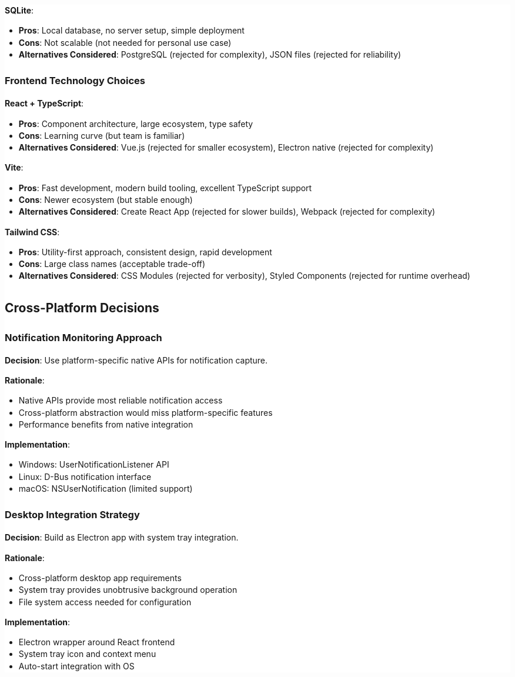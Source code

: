 **SQLite**:
- **Pros**: Local database, no server setup, simple deployment
- **Cons**: Not scalable (not needed for personal use case)
- **Alternatives Considered**: PostgreSQL (rejected for complexity), JSON files (rejected for reliability)

### Frontend Technology Choices

**React + TypeScript**:
- **Pros**: Component architecture, large ecosystem, type safety
- **Cons**: Learning curve (but team is familiar)
- **Alternatives Considered**: Vue.js (rejected for smaller ecosystem), Electron native (rejected for complexity)

**Vite**:
- **Pros**: Fast development, modern build tooling, excellent TypeScript support
- **Cons**: Newer ecosystem (but stable enough)
- **Alternatives Considered**: Create React App (rejected for slower builds), Webpack (rejected for complexity)

**Tailwind CSS**:
- **Pros**: Utility-first approach, consistent design, rapid development
- **Cons**: Large class names (acceptable trade-off)
- **Alternatives Considered**: CSS Modules (rejected for verbosity), Styled Components (rejected for runtime overhead)

## Cross-Platform Decisions

### Notification Monitoring Approach

**Decision**: Use platform-specific native APIs for notification capture.

**Rationale**:
- Native APIs provide most reliable notification access
- Cross-platform abstraction would miss platform-specific features
- Performance benefits from native integration

**Implementation**:
- Windows: UserNotificationListener API
- Linux: D-Bus notification interface  
- macOS: NSUserNotification (limited support)

### Desktop Integration Strategy

**Decision**: Build as Electron app with system tray integration.

**Rationale**:
- Cross-platform desktop app requirements
- System tray provides unobtrusive background operation
- File system access needed for configuration

**Implementation**:
- Electron wrapper around React frontend
- System tray icon and context menu
- Auto-start integration with OS
